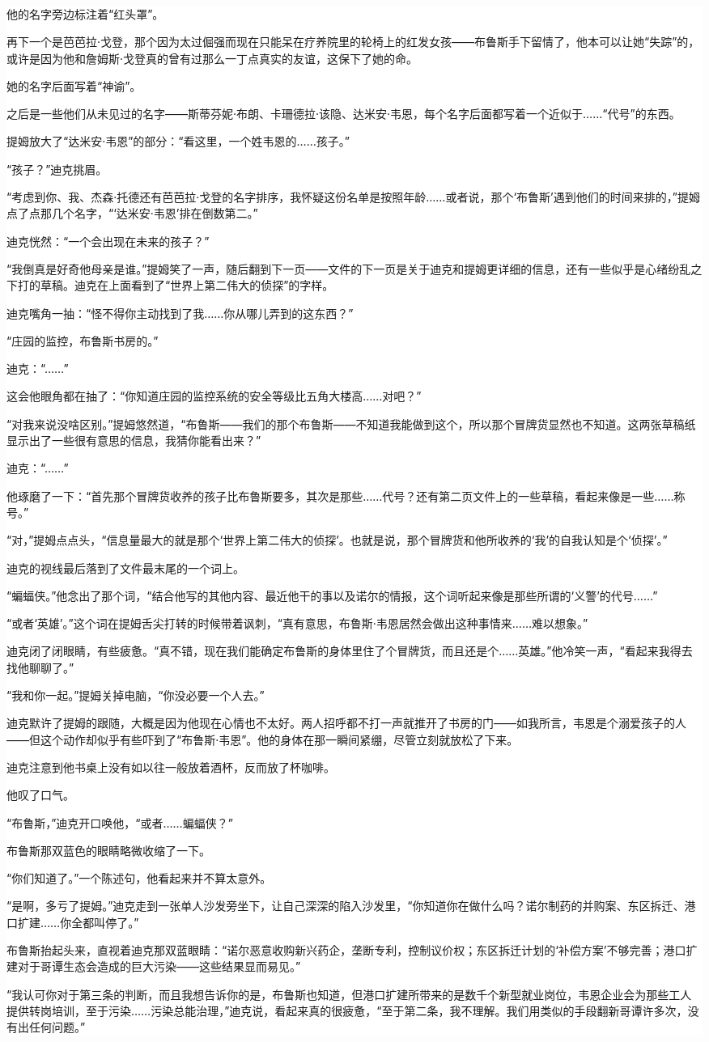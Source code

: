 他的名字旁边标注着“红头罩”。

再下一个是芭芭拉·戈登，那个因为太过倔强而现在只能呆在疗养院里的轮椅上的红发女孩——布鲁斯手下留情了，他本可以让她“失踪”的，或许是因为他和詹姆斯·戈登真的曾有过那么一丁点真实的友谊，这保下了她的命。

她的名字后面写着“神谕”。

之后是一些他们从未见过的名字——斯蒂芬妮·布朗、卡珊德拉·该隐、达米安·韦恩，每个名字后面都写着一个近似于……“代号”的东西。

提姆放大了“达米安·韦恩”的部分：“看这里，一个姓韦恩的……孩子。”

“孩子？”迪克挑眉。

“考虑到你、我、杰森·托德还有芭芭拉·戈登的名字排序，我怀疑这份名单是按照年龄……或者说，那个‘布鲁斯’遇到他们的时间来排的，”提姆点了点那几个名字，“‘达米安·韦恩’排在倒数第二。”

迪克恍然：“一个会出现在未来的孩子？”

“我倒真是好奇他母亲是谁。”提姆笑了一声，随后翻到下一页——文件的下一页是关于迪克和提姆更详细的信息，还有一些似乎是心绪纷乱之下打的草稿。迪克在上面看到了“世界上第二伟大的侦探”的字样。

迪克嘴角一抽：“怪不得你主动找到了我……你从哪儿弄到的这东西？”

“庄园的监控，布鲁斯书房的。”

迪克：“……”

这会他眼角都在抽了：“你知道庄园的监控系统的安全等级比五角大楼高……对吧？”

“对我来说没啥区别。”提姆悠然道，“布鲁斯——我们的那个布鲁斯——不知道我能做到这个，所以那个冒牌货显然也不知道。这两张草稿纸显示出了一些很有意思的信息，我猜你能看出来？”

迪克：“……”

他琢磨了一下：“首先那个冒牌货收养的孩子比布鲁斯要多，其次是那些……代号？还有第二页文件上的一些草稿，看起来像是一些……称号。”

“对，”提姆点点头，“信息量最大的就是那个‘世界上第二伟大的侦探’。也就是说，那个冒牌货和他所收养的‘我’的自我认知是个‘侦探’。”

迪克的视线最后落到了文件最末尾的一个词上。

“蝙蝠侠。”他念出了那个词，“结合他写的其他内容、最近他干的事以及诺尔的情报，这个词听起来像是那些所谓的‘义警’的代号……”

“或者‘英雄’。”这个词在提姆舌尖打转的时候带着讽刺，“真有意思，布鲁斯·韦恩居然会做出这种事情来……难以想象。”

迪克闭了闭眼睛，有些疲惫。“真不错，现在我们能确定布鲁斯的身体里住了个冒牌货，而且还是个……英雄。”他冷笑一声，“看起来我得去找他聊聊了。”

“我和你一起。”提姆关掉电脑，“你没必要一个人去。”

迪克默许了提姆的跟随，大概是因为他现在心情也不太好。两人招呼都不打一声就推开了书房的门——如我所言，韦恩是个溺爱孩子的人——但这个动作却似乎有些吓到了“布鲁斯·韦恩”。他的身体在那一瞬间紧绷，尽管立刻就放松了下来。

迪克注意到他书桌上没有如以往一般放着酒杯，反而放了杯咖啡。

他叹了口气。

“布鲁斯，”迪克开口唤他，“或者……蝙蝠侠？”

布鲁斯那双蓝色的眼睛略微收缩了一下。

“你们知道了。”一个陈述句，他看起来并不算太意外。

“是啊，多亏了提姆。”迪克走到一张单人沙发旁坐下，让自己深深的陷入沙发里，“你知道你在做什么吗？诺尔制药的并购案、东区拆迁、港口扩建……你全都叫停了。”

布鲁斯抬起头来，直视着迪克那双蓝眼睛：“诺尔恶意收购新兴药企，垄断专利，控制议价权；东区拆迁计划的‘补偿方案’不够完善；港口扩建对于哥谭生态会造成的巨大污染——这些结果显而易见。”

“我认可你对于第三条的判断，而且我想告诉你的是，布鲁斯也知道，但港口扩建所带来的是数千个新型就业岗位，韦恩企业会为那些工人提供转岗培训，至于污染……污染总能治理，”迪克说，看起来真的很疲惫，“至于第二条，我不理解。我们用类似的手段翻新哥谭许多次，没有出任何问题。”
